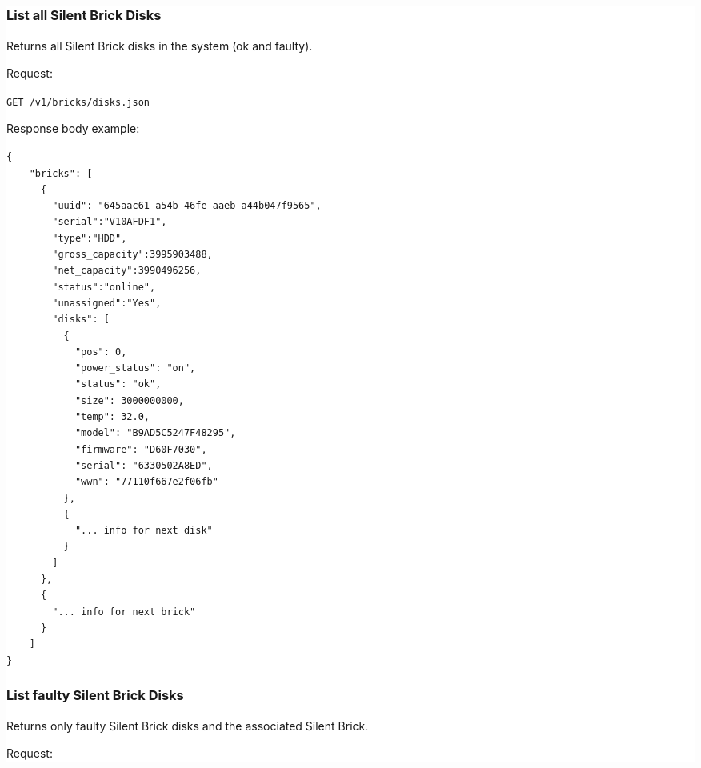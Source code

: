 
### List all Silent Brick Disks

Returns all Silent Brick disks in the system (ok and faulty).

Request:

```
GET /v1/bricks/disks.json
```

Response body example:

```
{
    "bricks": [
      {
        "uuid": "645aac61-a54b-46fe-aaeb-a44b047f9565",
        "serial":"V10AFDF1",
        "type":"HDD",
        "gross_capacity":3995903488,
        "net_capacity":3990496256,
        "status":"online",
        "unassigned":"Yes",
        "disks": [
          {
            "pos": 0,
            "power_status": "on",
            "status": "ok",
            "size": 3000000000,
            "temp": 32.0,
            "model": "B9AD5C5247F48295",
            "firmware": "D60F7030",
            "serial": "6330502A8ED",
            "wwn": "77110f667e2f06fb"
          },
          {
            "... info for next disk"
          }
        ]
      },
      {
        "... info for next brick"
      }
    ]
}

```

### List faulty Silent Brick Disks

Returns only faulty Silent Brick disks and the associated Silent Brick.

Request:

